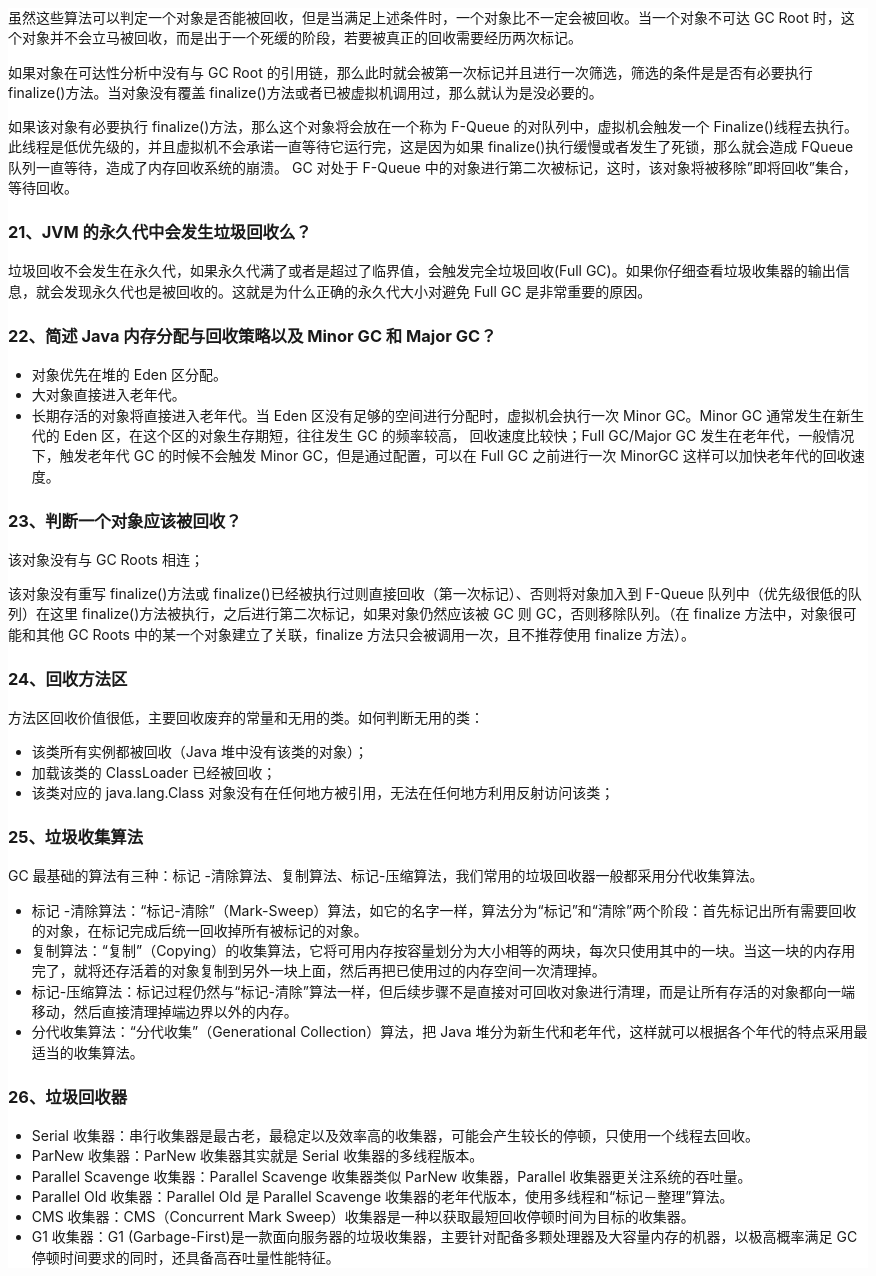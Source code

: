 虽然这些算法可以判定一个对象是否能被回收，但是当满足上述条件时，一个对象比不一定会被回收。当一个对象不可达 GC Root 时，这个对象并不会立马被回收，而是出于一个死缓的阶段，若要被真正的回收需要经历两次标记。

如果对象在可达性分析中没有与 GC Root 的引用链，那么此时就会被第一次标记并且进行一次筛选，筛选的条件是是否有必要执行 finalize()方法。当对象没有覆盖 finalize()方法或者已被虚拟机调用过，那么就认为是没必要的。

如果该对象有必要执行 finalize()方法，那么这个对象将会放在一个称为 F-Queue 的对队列中，虚拟机会触发一个 Finalize()线程去执行。此线程是低优先级的，并且虚拟机不会承诺一直等待它运行完，这是因为如果 finalize()执行缓慢或者发生了死锁，那么就会造成 FQueue 队列一直等待，造成了内存回收系统的崩溃。 GC 对处于 F-Queue 中的对象进行第二次被标记，这时，该对象将被移除”即将回收”集合，等待回收。

### 21、JVM 的永久代中会发生垃圾回收么？

垃圾回收不会发生在永久代，如果永久代满了或者是超过了临界值，会触发完全垃圾回收(Full GC)。如果你仔细查看垃圾收集器的输出信息，就会发现永久代也是被回收的。这就是为什么正确的永久代大小对避免 Full GC 是非常重要的原因。

### 22、简述 Java 内存分配与回收策略以及 Minor GC 和 Major GC？

* 对象优先在堆的 Eden 区分配。
* 大对象直接进入老年代。
* 长期存活的对象将直接进入老年代。当 Eden 区没有足够的空间进行分配时，虚拟机会执行一次 Minor GC。Minor GC 通常发生在新生代的 Eden 区，在这个区的对象生存期短，往往发生 GC 的频率较高， 回收速度比较快；Full GC/Major GC 发生在老年代，一般情况下，触发老年代 GC 的时候不会触发 Minor GC，但是通过配置，可以在 Full GC 之前进行一次 MinorGC 这样可以加快老年代的回收速度。

### 23、判断一个对象应该被回收？

该对象没有与 GC Roots 相连；

该对象没有重写 finalize()方法或 finalize()已经被执行过则直接回收（第一次标记）、否则将对象加入到 F-Queue 队列中（优先级很低的队列）在这里 finalize()方法被执行，之后进行第二次标记，如果对象仍然应该被 GC 则 GC，否则移除队列。（在 finalize 方法中，对象很可能和其他 GC Roots 中的某一个对象建立了关联，finalize 方法只会被调用一次，且不推荐使用 finalize 方法）。

### 24、回收方法区

方法区回收价值很低，主要回收废弃的常量和无用的类。如何判断无用的类：

* 该类所有实例都被回收（Java 堆中没有该类的对象）；
* 加载该类的 ClassLoader 已经被回收；
* 该类对应的 java.lang.Class 对象没有在任何地方被引用，无法在任何地方利用反射访问该类；

### 25、垃圾收集算法

GC 最基础的算法有三种：标记 -清除算法、复制算法、标记-压缩算法，我们常用的垃圾回收器一般都采用分代收集算法。

* 标记 -清除算法：“标记-清除”（Mark-Sweep）算法，如它的名字一样，算法分为“标记”和“清除”两个阶段：首先标记出所有需要回收的对象，在标记完成后统一回收掉所有被标记的对象。
* 复制算法：“复制”（Copying）的收集算法，它将可用内存按容量划分为大小相等的两块，每次只使用其中的一块。当这一块的内存用完了，就将还存活着的对象复制到另外一块上面，然后再把已使用过的内存空间一次清理掉。
* 标记-压缩算法：标记过程仍然与“标记-清除”算法一样，但后续步骤不是直接对可回收对象进行清理，而是让所有存活的对象都向一端移动，然后直接清理掉端边界以外的内存。
* 分代收集算法：“分代收集”（Generational Collection）算法，把 Java 堆分为新生代和老年代，这样就可以根据各个年代的特点采用最适当的收集算法。

### 26、垃圾回收器

* Serial 收集器：串行收集器是最古老，最稳定以及效率高的收集器，可能会产生较长的停顿，只使用一个线程去回收。
* ParNew 收集器：ParNew 收集器其实就是 Serial 收集器的多线程版本。
* Parallel Scavenge 收集器：Parallel Scavenge 收集器类似 ParNew 收集器，Parallel 收集器更关注系统的吞吐量。
* Parallel Old 收集器：Parallel Old 是 Parallel Scavenge 收集器的老年代版本，使用多线程和“标记－整理”算法。
* CMS 收集器：CMS（Concurrent Mark Sweep）收集器是一种以获取最短回收停顿时间为目标的收集器。
* G1 收集器：G1 (Garbage-First)是一款面向服务器的垃圾收集器，主要针对配备多颗处理器及大容量内存的机器，以极高概率满足 GC 停顿时间要求的同时，还具备高吞吐量性能特征。
